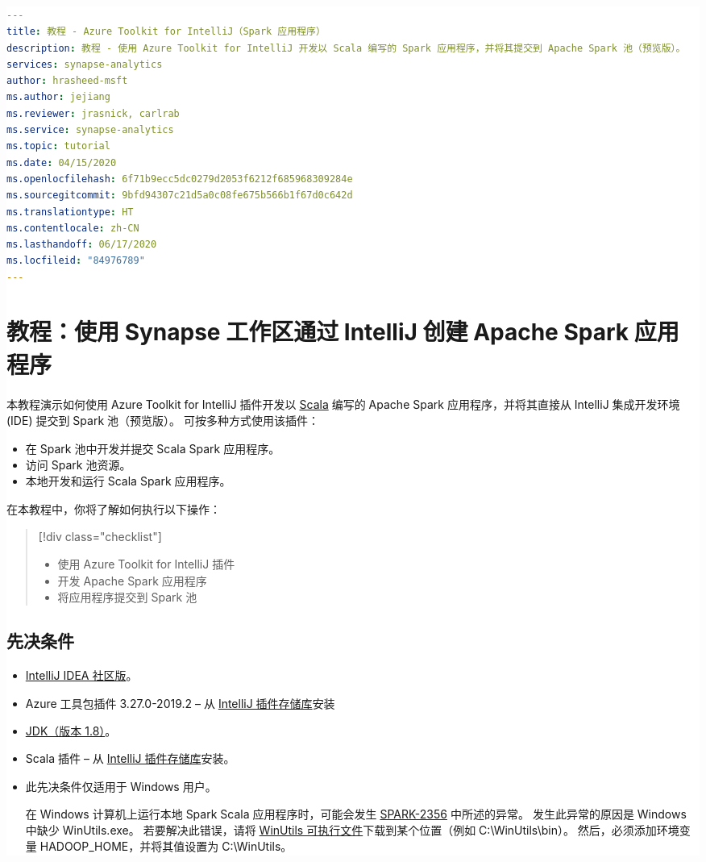 ```yaml
---
title: 教程 - Azure Toolkit for IntelliJ（Spark 应用程序）
description: 教程 - 使用 Azure Toolkit for IntelliJ 开发以 Scala 编写的 Spark 应用程序，并将其提交到 Apache Spark 池（预览版）。
services: synapse-analytics
author: hrasheed-msft
ms.author: jejiang
ms.reviewer: jrasnick, carlrab
ms.service: synapse-analytics
ms.topic: tutorial
ms.date: 04/15/2020
ms.openlocfilehash: 6f71b9ecc5dc0279d2053f6212f685968309284e
ms.sourcegitcommit: 9bfd94307c21d5a0c08fe675b566b1f67d0c642d
ms.translationtype: HT
ms.contentlocale: zh-CN
ms.lasthandoff: 06/17/2020
ms.locfileid: "84976789"
---
```

# <a name="tutorial-create-an-apache-spark-applications-with-intellij-using-a-synapse-workspace"></a>教程：使用 Synapse 工作区通过 IntelliJ 创建 Apache Spark 应用程序

本教程演示如何使用 Azure Toolkit for IntelliJ 插件开发以 [Scala](https://www.scala-lang.org/) 编写的 Apache Spark 应用程序，并将其直接从 IntelliJ 集成开发环境 (IDE) 提交到 Spark 池（预览版）。 可按多种方式使用该插件：

- 在 Spark 池中开发并提交 Scala Spark 应用程序。
- 访问 Spark 池资源。
- 本地开发和运行 Scala Spark 应用程序。

在本教程中，你将了解如何执行以下操作：
> [!div class="checklist"]
>
> - 使用 Azure Toolkit for IntelliJ 插件
> - 开发 Apache Spark 应用程序
> - 将应用程序提交到 Spark 池

## <a name="prerequisites"></a>先决条件

- [IntelliJ IDEA 社区版](https://www.jetbrains.com/idea/download/download-thanks.html?platform=windows&code=IIC)。
- Azure 工具包插件 3.27.0-2019.2 – 从 [IntelliJ 插件存储库](/java/azure/intellij/azure-toolkit-for-intellij-installation?toc=/azure/synapse-analytics/toc.json&bc=/azure/synapse-analytics/breadcrumb/toc.json)安装
- [JDK（版本 1.8）](https://www.oracle.com/technetwork/java/javase/downloads/jdk8-downloads-2133151.html)。
- Scala 插件 – 从 [IntelliJ 插件存储库](/azure/hdinsight/spark/apache-spark-intellij-tool-plugin#install-scala-plugin-for-intellij-idea)安装。
- 此先决条件仅适用于 Windows 用户。

  在 Windows 计算机上运行本地 Spark Scala 应用程序时，可能会发生 [SPARK-2356](https://issues.apache.org/jira/browse/SPARK-2356) 中所述的异常。 发生此异常的原因是 Windows 中缺少 WinUtils.exe。
  若要解决此错误，请将 [WinUtils 可执行文件](http://public-repo-1.hortonworks.com/hdp-win-alpha/winutils.exe)下载到某个位置（例如 C:\WinUtils\bin）。 然后，必须添加环境变量 HADOOP_HOME，并将其值设置为 C:\WinUtils。
